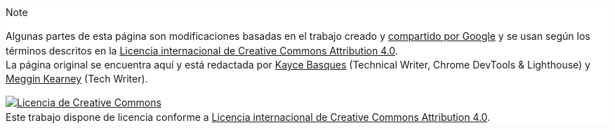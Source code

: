   
  
  
  

[CssTriggers]: https://csstriggers.com "Desencadenadores CSS"  

[MDNUsingWebWorkers]: https://developer.mozilla.org/docs/Web/API/Web_Workers_API/Using_web_workers "Uso de trabajadores web | MDN"  

[WebPerformanceCalendarRuntimeChecklist]: https://calendar.perfplanet.com/2013/the-runtime-performance-checklist/ "Lista de comprobación de rendimiento en tiempo de ejecución: calendario de rendimiento web"  

[GitHubWilsonpageFastdom]: https://github.com/wilsonpage/fastdom "wilsonpage/fastdom | GitHub"  

> [!NOTE]
> Algunas partes de esta página son modificaciones basadas en el trabajo creado y [compartido por Google][GoogleSitePolicies] y se usan según los términos descritos en la [Licencia internacional de Creative Commons Attribution 4.0][CCA4IL].  
> La página original [](https://developers.google.com/web/tools/chrome-devtools/rendering-tools/index) se encuentra aquí y está redactada por [Kayce Basques][KayceBasques] \(Technical Writer, Chrome DevTools \& Lighthouse\) y [Meggin Kearney][MegginKearney] \(Tech Writer\).  

[![Licencia de Creative Commons][CCby4Image]][CCA4IL]  
Este trabajo dispone de licencia conforme a [Licencia internacional de Creative Commons Attribution 4.0][CCA4IL].  

[CCA4IL]: https://creativecommons.org/licenses/by/4.0  
[CCby4Image]: https://i.creativecommons.org/l/by/4.0/88x31.png  
[GoogleSitePolicies]: https://developers.google.com/terms/site-policies  
[KayceBasques]: https://developers.google.com/web/resources/contributors#kayce-basques  
[MegginKearney]: https://developers.google.com/web/resources/contributors#meggin-kearney  


[DevtoolsRenderingToolsJavascriptRuntime]: ./js-runtime.md "Acelerar el tiempo de ejecución de JavaScript | Microsoft Docs"  
[DevtoolsChromiumEvaluatePerformanceReferenceEnableadvancedpaintinstrumentation]: ../evaluate-performance/reference.md#turn-on-advanced-paint-instrumentation "Activar instrumentación de pintura avanzada: referencia de análisis de rendimiento | Microsoft Docs"